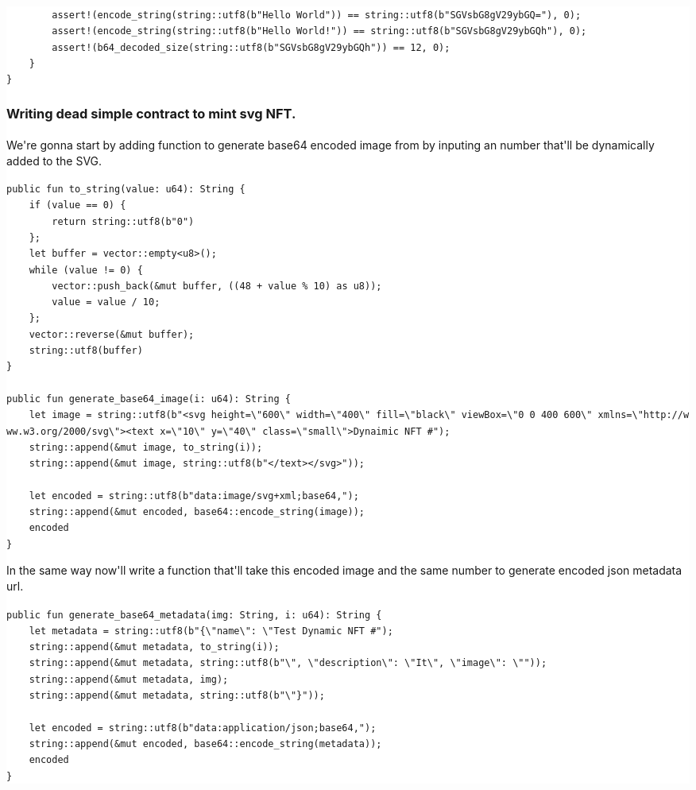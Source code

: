 ```move
        assert!(encode_string(string::utf8(b"Hello World")) == string::utf8(b"SGVsbG8gV29ybGQ="), 0);
        assert!(encode_string(string::utf8(b"Hello World!")) == string::utf8(b"SGVsbG8gV29ybGQh"), 0);
        assert!(b64_decoded_size(string::utf8(b"SGVsbG8gV29ybGQh")) == 12, 0);
    }
}
```

### Writing dead simple contract to mint svg NFT.

We're gonna start by adding function to generate base64 encoded image from by inputing an number that'll be dynamically added to the SVG.



```move
public fun to_string(value: u64): String {
    if (value == 0) {
        return string::utf8(b"0")
    };
    let buffer = vector::empty<u8>();
    while (value != 0) {
        vector::push_back(&mut buffer, ((48 + value % 10) as u8));
        value = value / 10;
    };
    vector::reverse(&mut buffer);
    string::utf8(buffer)
}

public fun generate_base64_image(i: u64): String {
    let image = string::utf8(b"<svg height=\"600\" width=\"400\" fill=\"black\" viewBox=\"0 0 400 600\" xmlns=\"http://www.w3.org/2000/svg\"><text x=\"10\" y=\"40\" class=\"small\">Dynaimic NFT #");
    string::append(&mut image, to_string(i));
    string::append(&mut image, string::utf8(b"</text></svg>"));

    let encoded = string::utf8(b"data:image/svg+xml;base64,");
    string::append(&mut encoded, base64::encode_string(image));
    encoded
}
```

In the same way now'll write a function that'll take this encoded image and the same number to generate encoded json metadata url.

```move
public fun generate_base64_metadata(img: String, i: u64): String {
    let metadata = string::utf8(b"{\"name\": \"Test Dynamic NFT #");
    string::append(&mut metadata, to_string(i));
    string::append(&mut metadata, string::utf8(b"\", \"description\": \"It\", \"image\": \""));
    string::append(&mut metadata, img);
    string::append(&mut metadata, string::utf8(b"\"}"));

    let encoded = string::utf8(b"data:application/json;base64,");
    string::append(&mut encoded, base64::encode_string(metadata));
    encoded
}
```
